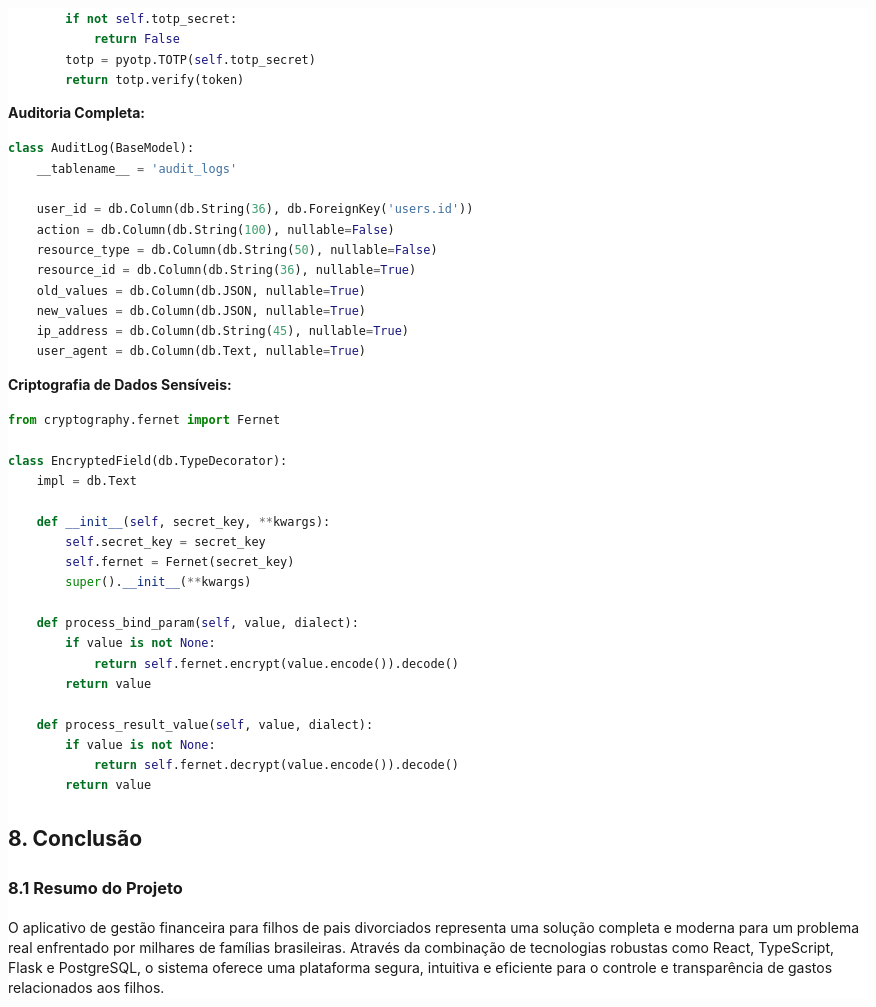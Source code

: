 ```python
        if not self.totp_secret:
            return False
        totp = pyotp.TOTP(self.totp_secret)
        return totp.verify(token)
```

**Auditoria Completa:**
```python
class AuditLog(BaseModel):
    __tablename__ = 'audit_logs'
    
    user_id = db.Column(db.String(36), db.ForeignKey('users.id'))
    action = db.Column(db.String(100), nullable=False)
    resource_type = db.Column(db.String(50), nullable=False)
    resource_id = db.Column(db.String(36), nullable=True)
    old_values = db.Column(db.JSON, nullable=True)
    new_values = db.Column(db.JSON, nullable=True)
    ip_address = db.Column(db.String(45), nullable=True)
    user_agent = db.Column(db.Text, nullable=True)
```

**Criptografia de Dados Sensíveis:**
```python
from cryptography.fernet import Fernet

class EncryptedField(db.TypeDecorator):
    impl = db.Text
    
    def __init__(self, secret_key, **kwargs):
        self.secret_key = secret_key
        self.fernet = Fernet(secret_key)
        super().__init__(**kwargs)
    
    def process_bind_param(self, value, dialect):
        if value is not None:
            return self.fernet.encrypt(value.encode()).decode()
        return value
    
    def process_result_value(self, value, dialect):
        if value is not None:
            return self.fernet.decrypt(value.encode()).decode()
        return value
```

## 8. Conclusão

### 8.1 Resumo do Projeto

O aplicativo de gestão financeira para filhos de pais divorciados representa uma solução completa e moderna para um problema real enfrentado por milhares de famílias brasileiras. Através da combinação de tecnologias robustas como React, TypeScript, Flask e PostgreSQL, o sistema oferece uma plataforma segura, intuitiva e eficiente para o controle e transparência de gastos relacionados aos filhos.
